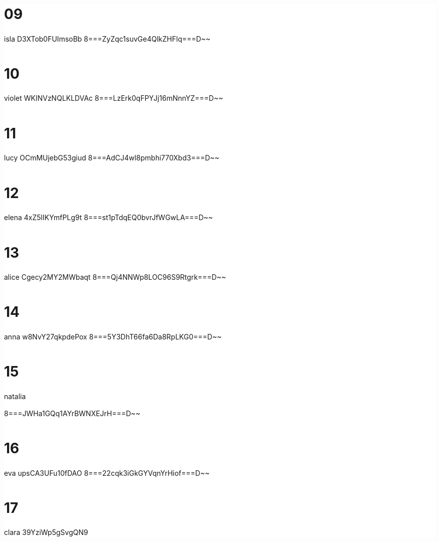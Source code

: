 # 09
isla
D3XTob0FUImsoBb
8===ZyZqc1suvGe4QlkZHFlq===D~~

# 10
violet
WKINVzNQLKLDVAc
8===LzErk0qFPYJj16mNnnYZ===D~~

# 11
lucy
OCmMUjebG53giud
8===AdCJ4wl8pmbhi770Xbd3===D~~

# 12 
elena
4xZ5lIKYmfPLg9t
8===st1pTdqEQ0bvrJfWGwLA===D~~

# 13
alice
Cgecy2MY2MWbaqt
8===Qj4NNWp8LOC96S9Rtgrk===D~~

# 14
anna
w8NvY27qkpdePox
8===5Y3DhT66fa6Da8RpLKG0===D~~

# 15
natalia

8===JWHa1GQq1AYrBWNXEJrH===D~~

# 16
eva
upsCA3UFu10fDAO
8===22cqk3iGkGYVqnYrHiof===D~~

# 17 
clara
39YziWp5gSvgQN9

